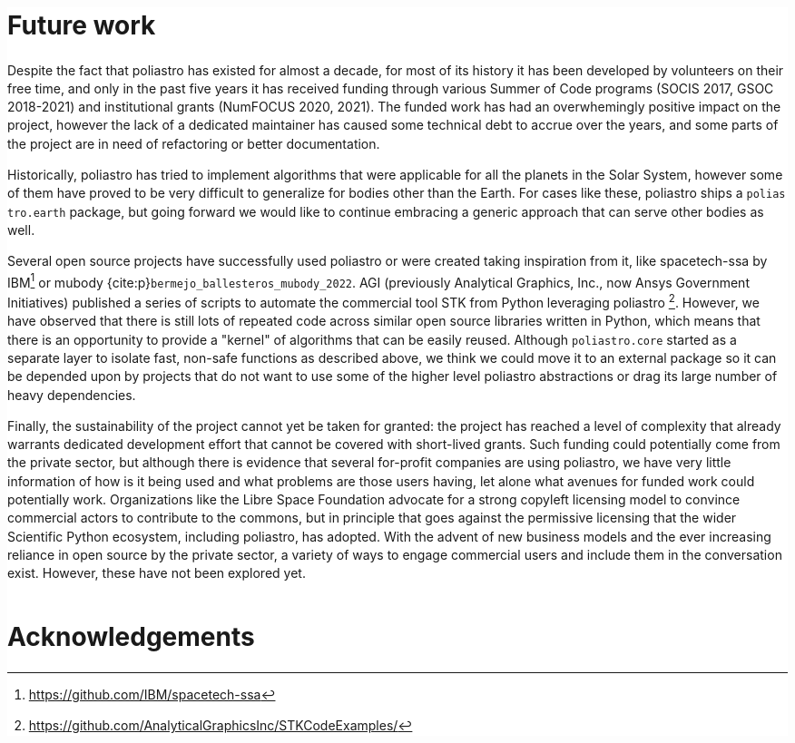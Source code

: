 # Future work

Despite the fact that poliastro has existed for almost a decade,
for most of its history it has been developed by volunteers on their free time,
and only in the past five years it has received funding through various Summer of Code programs
(SOCIS 2017, GSOC 2018-2021) and institutional grants (NumFOCUS 2020, 2021).
The funded work has had an overwhemingly positive impact on the project,
however the lack of a dedicated maintainer has caused some technical debt to accrue over the years,
and some parts of the project are in need of refactoring or better documentation.

Historically, poliastro has tried to implement algorithms that were applicable
for all the planets in the Solar System, however some of them have proved to be
very difficult to generalize for bodies other than the Earth.
For cases like these, poliastro ships a `poliastro.earth` package,
but going forward we would like to continue embracing a generic approach that can serve other bodies as well.

Several open source projects have successfully used poliastro or were created taking inspiration from it,
like spacetech-ssa by IBM[^footnote-1] or mubody {cite:p}`bermejo_ballesteros_mubody_2022`.
AGI (previously Analytical Graphics, Inc., now Ansys Government Initiatives)
published a series of scripts to automate the commercial tool STK from Python leveraging poliastro [^footnote-2].
However, we have observed that there is still lots of repeated code
across similar open source libraries written in Python,
which means that there is an opportunity to provide a "kernel" of algorithms that can be easily reused.
Although `poliastro.core` started as a separate layer
to isolate fast, non-safe functions as described above,
we think we could move it to an external package so it can be depended upon
by projects that do not want to use some of the higher level poliastro abstractions
or drag its large number of heavy dependencies.

[^footnote-1]: <https://github.com/IBM/spacetech-ssa>
[^footnote-2]: <https://github.com/AnalyticalGraphicsInc/STKCodeExamples/>

Finally, the sustainability of the project cannot yet be taken for granted:
the project has reached a level of complexity that already warrants dedicated development effort
that cannot be covered with short-lived grants. Such funding could potentially come from the private sector,
but although there is evidence that several for-profit companies are using poliastro,
we have very little information of how is it being used and what problems are those users having,
let alone what avenues for funded work could potentially work.
Organizations like the Libre Space Foundation advocate for a strong copyleft licensing model
to convince commercial actors to contribute to the commons,
but in principle that goes against the permissive licensing that the wider Scientific Python ecosystem,
including poliastro, has adopted. With the advent of new business models and the ever increasing reliance
in open source by the private sector, a variety of ways to engage commercial users
and include them in the conversation exist. However, these have not been explored yet.

# Acknowledgements
